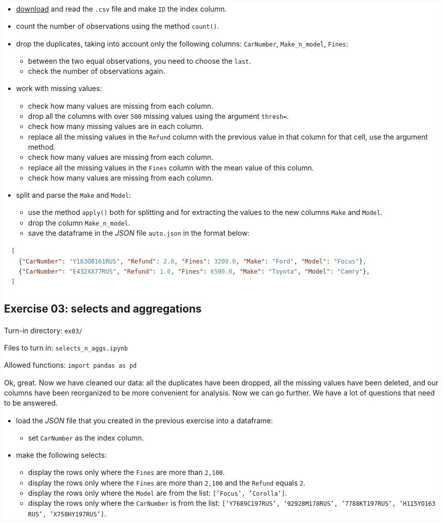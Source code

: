 * [download](https://drive.google.com/open?id=1kFMUiXtrlw5B6WTjJ-mUm4-STV28Zsvn)
  and read the `.csv` file and make `ID` the index column.
* count the number of observations using the method `count()`.
* drop the duplicates, taking into account only the following columns: `CarNumber`,
  `Make_n_model`, `Fines`:
  * between the two equal observations, you need to choose the `last`.
  * check the number of observations again.

* work with missing values:
  * check how many values are missing from each column.
  * drop all the columns with over `500` missing values using the argument `thresh=`.
  * check how many missing values are in each column.
  * replace all the missing values in the `Refund` column with the previous value in
    that column for that cell, use the argument method.
  * check how many values are missing from each column.
  * replace all the missing values in the `Fines` column with the mean value of this
    column.
  * check how many values are missing from each column.

* split and parse the `Make` and `Model`:
  * use the method `apply()` both for splitting and for extracting the values to the
    new columns `Make` and `Model`.
  * drop the column `Make_n_model`.
  * save the dataframe in the *JSON* file `auto.json` in the format below:

```json
  [
    {"CarNumber": "Y163O8161RUS", "Refund": 2.0, "Fines": 3200.0, "Make": "Ford", "Model": "Focus"},
    {"CarNumber": "E432XX77RUS", "Refund": 1.0, "Fines": 6500.0, "Make": "Toyota", "Model": "Camry"},
  ]
```

## Exercise 03: selects and aggregations

Turn-in directory: `ex03/`

Files to turn in: `selects_n_aggs.ipynb`

Allowed functions: `import pandas as pd`

Ok, great.
Now we have cleaned our data: all the duplicates have been dropped, all the
missing values have been deleted, and our columns have been reorganized to
be more convenient for analysis.
Now we can go further.
We have a lot of questions that need to be answered.

* load the *JSON* file that you created in the previous exercise into a dataframe:
  * set `CarNumber` as the index column.

* make the following selects:
  * display the rows only where the `Fines` are more than `2,100`.
  * display the rows only where the `Fines` are more than `2,100` and the `Refund`
    equals `2`.
  * display the rows only where the `Model` are from the list:
    `````[’Focus’, ’Corolla’]`````.
  * display the rows only where the `CarNumber` is from the list:
    ```[’Y7689C197RUS’, ’92928M178RUS’, ’7788KT197RUS’, ’H115YO163RUS’, ’X758HY197RUS’]```.
